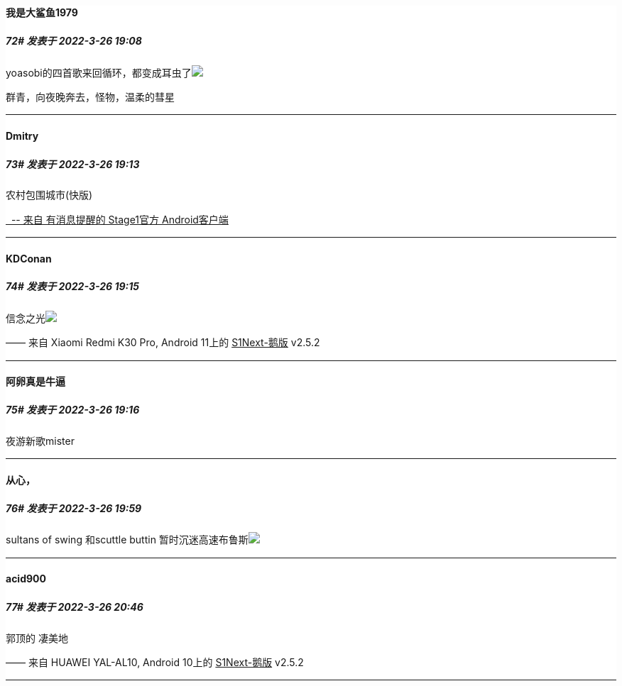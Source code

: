 ####  我是大鲨鱼1979  
##### 72#       发表于 2022-3-26 19:08

yoasobi的四首歌来回循环，都变成耳虫了<img src="https://static.saraba1st.com/image/smiley/face2017/025.png" referrerpolicy="no-referrer">

群青，向夜晚奔去，怪物，温柔的彗星

*****

####  Dmitry  
##### 73#       发表于 2022-3-26 19:13

农村包围城市(快版)

[  -- 来自 有消息提醒的 Stage1官方 Android客户端](https://www.coolapk.com/apk/140634)

*****

####  KDConan  
##### 74#       发表于 2022-3-26 19:15

信念之光<img src="https://static.saraba1st.com/image/smiley/face2017/006.png" referrerpolicy="no-referrer">

—— 来自 Xiaomi Redmi K30 Pro, Android 11上的 [S1Next-鹅版](https://github.com/ykrank/S1-Next/releases) v2.5.2

*****

####  阿卵真是牛逼  
##### 75#       发表于 2022-3-26 19:16

夜游新歌mister



*****

####  从心，  
##### 76#       发表于 2022-3-26 19:59

sultans of swing 和scuttle buttin
暂时沉迷高速布鲁斯<img src="https://static.saraba1st.com/image/smiley/face2017/066.png" referrerpolicy="no-referrer">



*****

####  acid900  
##### 77#       发表于 2022-3-26 20:46

郭顶的 凄美地

—— 来自 HUAWEI YAL-AL10, Android 10上的 [S1Next-鹅版](https://github.com/ykrank/S1-Next/releases) v2.5.2

*****
